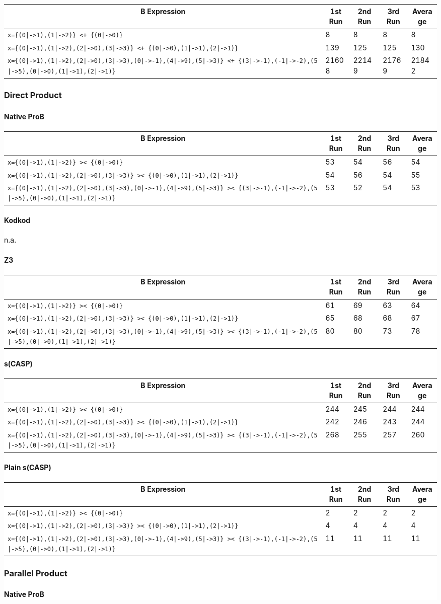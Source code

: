 B Expression | 1st Run | 2nd Run | 3rd Run | Average
--- | --- | --- | --- | ---
`x={(0\|->1),(1\|->2)} <+ {(0\|->0)}`|8|8|8|8
`x={(0\|->1),(1\|->2),(2\|->0),(3\|->3)} <+ {(0\|->0),(1\|->1),(2\|->1)}`|139|125|125|130
`x={(0\|->1),(1\|->2),(2\|->0),(3\|->3),(0\|->-1),(4\|->9),(5\|->3)} <+ {(3\|->-1),(-1\|->-2),(5\|->5),(0\|->0),(1\|->1),(2\|->1)}`|21608|22149|21769|21842



### Direct Product

#### Native ProB

B Expression | 1st Run | 2nd Run | 3rd Run | Average
--- | --- | --- | --- | ---
`x={(0\|->1),(1\|->2)} >< {(0\|->0)}`|53|54|56|54
`x={(0\|->1),(1\|->2),(2\|->0),(3\|->3)} >< {(0\|->0),(1\|->1),(2\|->1)}`|54|56|54|55
`x={(0\|->1),(1\|->2),(2\|->0),(3\|->3),(0\|->-1),(4\|->9),(5\|->3)} >< {(3\|->-1),(-1\|->-2),(5\|->5),(0\|->0),(1\|->1),(2\|->1)}`|53|52|54|53

#### Kodkod
n.a.

#### Z3

B Expression | 1st Run | 2nd Run | 3rd Run | Average
--- | --- | --- | --- | ---
`x={(0\|->1),(1\|->2)} >< {(0\|->0)}`|61|69|63|64
`x={(0\|->1),(1\|->2),(2\|->0),(3\|->3)} >< {(0\|->0),(1\|->1),(2\|->1)}`|65|68|68|67
`x={(0\|->1),(1\|->2),(2\|->0),(3\|->3),(0\|->-1),(4\|->9),(5\|->3)} >< {(3\|->-1),(-1\|->-2),(5\|->5),(0\|->0),(1\|->1),(2\|->1)}`|80|80|73|78

#### s(CASP)

B Expression | 1st Run | 2nd Run | 3rd Run | Average
--- | --- | --- | --- | ---
`x={(0\|->1),(1\|->2)} >< {(0\|->0)}`|244|245|244|244
`x={(0\|->1),(1\|->2),(2\|->0),(3\|->3)} >< {(0\|->0),(1\|->1),(2\|->1)}`|242|246|243|244
`x={(0\|->1),(1\|->2),(2\|->0),(3\|->3),(0\|->-1),(4\|->9),(5\|->3)} >< {(3\|->-1),(-1\|->-2),(5\|->5),(0\|->0),(1\|->1),(2\|->1)}`|268|255|257|260

#### Plain s(CASP)

B Expression | 1st Run | 2nd Run | 3rd Run | Average
--- | --- | --- | --- | ---
`x={(0\|->1),(1\|->2)} >< {(0\|->0)}`|2|2|2|2
`x={(0\|->1),(1\|->2),(2\|->0),(3\|->3)} >< {(0\|->0),(1\|->1),(2\|->1)}`|4|4|4|4
`x={(0\|->1),(1\|->2),(2\|->0),(3\|->3),(0\|->-1),(4\|->9),(5\|->3)} >< {(3\|->-1),(-1\|->-2),(5\|->5),(0\|->0),(1\|->1),(2\|->1)}`|11|11|11|11



### Parallel Product

#### Native ProB

